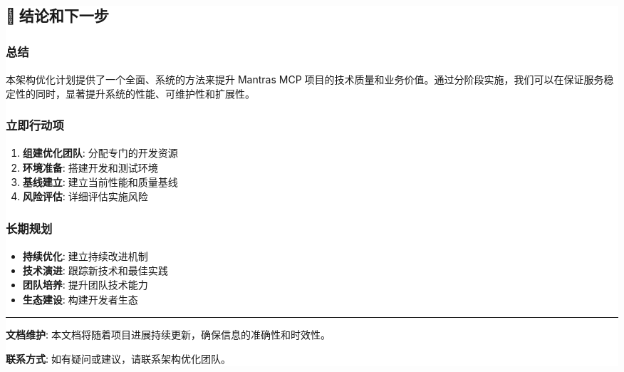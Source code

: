 ## 🎯 结论和下一步

### 总结
本架构优化计划提供了一个全面、系统的方法来提升 Mantras MCP 项目的技术质量和业务价值。通过分阶段实施，我们可以在保证服务稳定性的同时，显著提升系统的性能、可维护性和扩展性。

### 立即行动项
1. **组建优化团队**: 分配专门的开发资源
2. **环境准备**: 搭建开发和测试环境
3. **基线建立**: 建立当前性能和质量基线
4. **风险评估**: 详细评估实施风险

### 长期规划
- **持续优化**: 建立持续改进机制
- **技术演进**: 跟踪新技术和最佳实践
- **团队培养**: 提升团队技术能力
- **生态建设**: 构建开发者生态

---

**文档维护**: 本文档将随着项目进展持续更新，确保信息的准确性和时效性。

**联系方式**: 如有疑问或建议，请联系架构优化团队。